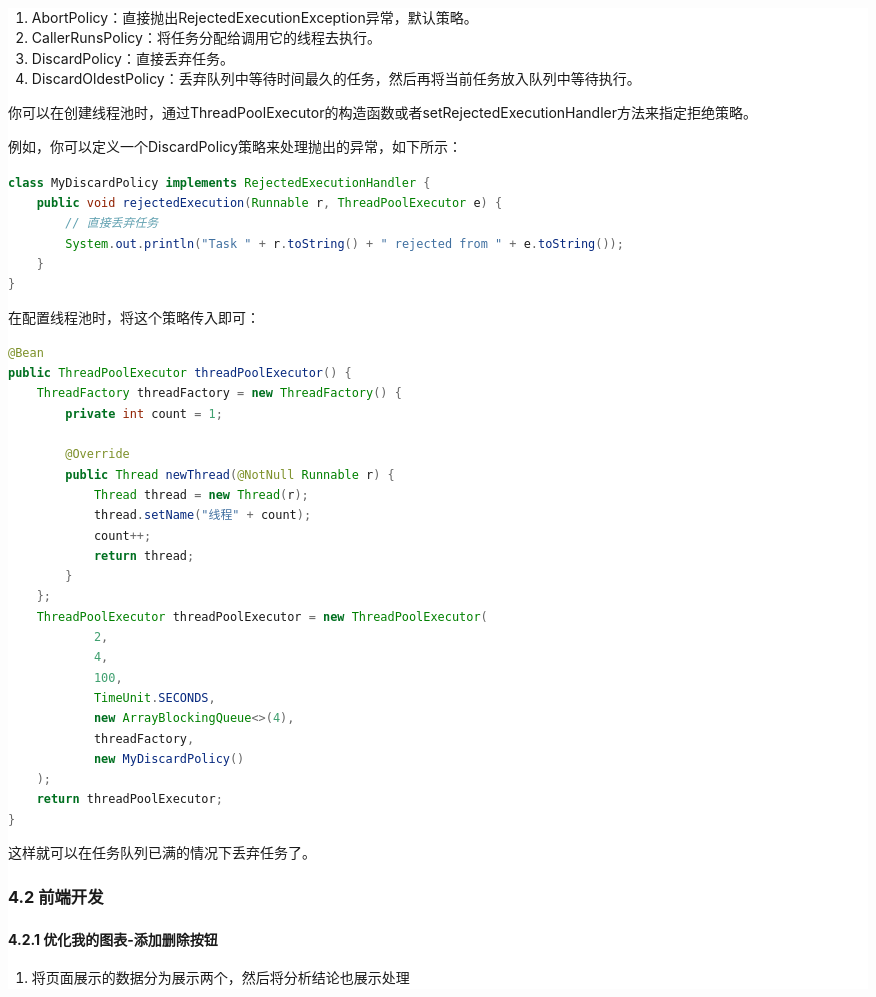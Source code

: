 1. AbortPolicy：直接抛出RejectedExecutionException异常，默认策略。
2. CallerRunsPolicy：将任务分配给调用它的线程去执行。
3. DiscardPolicy：直接丢弃任务。
4. DiscardOldestPolicy：丢弃队列中等待时间最久的任务，然后再将当前任务放入队列中等待执行。

你可以在创建线程池时，通过ThreadPoolExecutor的构造函数或者setRejectedExecutionHandler方法来指定拒绝策略。

例如，你可以定义一个DiscardPolicy策略来处理抛出的异常，如下所示：

```java
class MyDiscardPolicy implements RejectedExecutionHandler {
    public void rejectedExecution(Runnable r, ThreadPoolExecutor e) {
        // 直接丢弃任务
        System.out.println("Task " + r.toString() + " rejected from " + e.toString());
    }
}
```

在配置线程池时，将这个策略传入即可：

```java
@Bean
public ThreadPoolExecutor threadPoolExecutor() {
    ThreadFactory threadFactory = new ThreadFactory() {
        private int count = 1;

        @Override
        public Thread newThread(@NotNull Runnable r) {
            Thread thread = new Thread(r);
            thread.setName("线程" + count);
            count++;
            return thread;
        }
    };
    ThreadPoolExecutor threadPoolExecutor = new ThreadPoolExecutor(
            2,
            4,
            100,
            TimeUnit.SECONDS,
            new ArrayBlockingQueue<>(4),
            threadFactory,
            new MyDiscardPolicy()
    );
    return threadPoolExecutor;
}
```

这样就可以在任务队列已满的情况下丢弃任务了。

### 4.2 前端开发

#### 4.2.1 优化我的图表-添加删除按钮

1. 将页面展示的数据分为展示两个，然后将分析结论也展示处理
